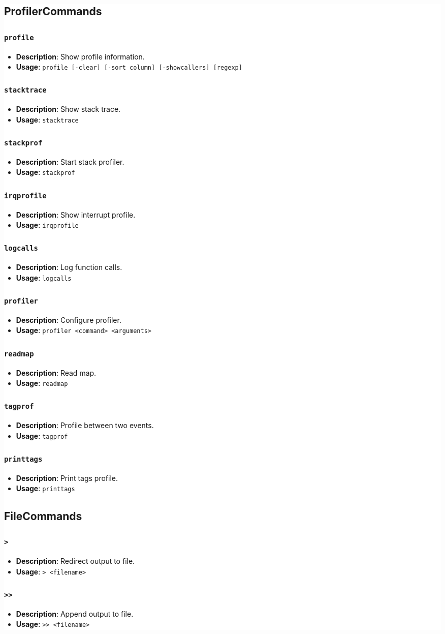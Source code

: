 ## ProfilerCommands

### `profile`
- **Description**: Show profile information.
- **Usage**: `profile [-clear] [-sort column] [-showcallers] [regexp]`

### `stacktrace`
- **Description**: Show stack trace.
- **Usage**: `stacktrace`

### `stackprof`
- **Description**: Start stack profiler.
- **Usage**: `stackprof`

### `irqprofile`
- **Description**: Show interrupt profile.
- **Usage**: `irqprofile`

### `logcalls`
- **Description**: Log function calls.
- **Usage**: `logcalls`

### `profiler`
- **Description**: Configure profiler.
- **Usage**: `profiler <command> <arguments>`

### `readmap`
- **Description**: Read map.
- **Usage**: `readmap`

### `tagprof`
- **Description**: Profile between two events.
- **Usage**: `tagprof`

### `printtags`
- **Description**: Print tags profile.
- **Usage**: `printtags`

## FileCommands

### `>`
- **Description**: Redirect output to file.
- **Usage**: `> <filename>`

### `>>`
- **Description**: Append output to file.
- **Usage**: `>> <filename>`
